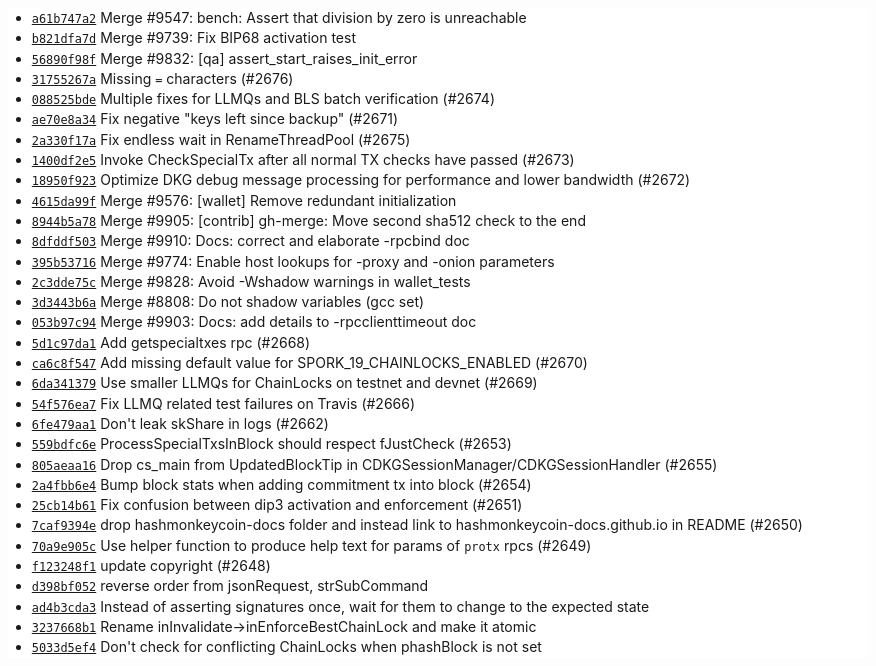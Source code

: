 - [`a61b747a2`](https://github.com/raptor3um/hashmonkeycoin/commit/a61b747a2) Merge #9547: bench: Assert that division by zero is unreachable
- [`b821dfa7d`](https://github.com/raptor3um/hashmonkeycoin/commit/b821dfa7d) Merge #9739: Fix BIP68 activation test
- [`56890f98f`](https://github.com/raptor3um/hashmonkeycoin/commit/56890f98f) Merge #9832: [qa] assert_start_raises_init_error
- [`31755267a`](https://github.com/raptor3um/hashmonkeycoin/commit/31755267a) Missing `=` characters (#2676)
- [`088525bde`](https://github.com/raptor3um/hashmonkeycoin/commit/088525bde) Multiple fixes for LLMQs and BLS batch verification (#2674)
- [`ae70e8a34`](https://github.com/raptor3um/hashmonkeycoin/commit/ae70e8a34) Fix negative "keys left since backup" (#2671)
- [`2a330f17a`](https://github.com/raptor3um/hashmonkeycoin/commit/2a330f17a) Fix endless wait in RenameThreadPool (#2675)
- [`1400df2e5`](https://github.com/raptor3um/hashmonkeycoin/commit/1400df2e5) Invoke CheckSpecialTx after all normal TX checks have passed (#2673)
- [`18950f923`](https://github.com/raptor3um/hashmonkeycoin/commit/18950f923) Optimize DKG debug message processing for performance and lower bandwidth (#2672)
- [`4615da99f`](https://github.com/raptor3um/hashmonkeycoin/commit/4615da99f) Merge #9576: [wallet] Remove redundant initialization
- [`8944b5a78`](https://github.com/raptor3um/hashmonkeycoin/commit/8944b5a78) Merge #9905: [contrib] gh-merge: Move second sha512 check to the end
- [`8dfddf503`](https://github.com/raptor3um/hashmonkeycoin/commit/8dfddf503) Merge #9910: Docs: correct and elaborate -rpcbind doc
- [`395b53716`](https://github.com/raptor3um/hashmonkeycoin/commit/395b53716) Merge #9774: Enable host lookups for -proxy and -onion parameters
- [`2c3dde75c`](https://github.com/raptor3um/hashmonkeycoin/commit/2c3dde75c) Merge #9828: Avoid -Wshadow warnings in wallet_tests
- [`3d3443b6a`](https://github.com/raptor3um/hashmonkeycoin/commit/3d3443b6a) Merge #8808: Do not shadow variables (gcc set)
- [`053b97c94`](https://github.com/raptor3um/hashmonkeycoin/commit/053b97c94) Merge #9903: Docs: add details to -rpcclienttimeout doc
- [`5d1c97da1`](https://github.com/raptor3um/hashmonkeycoin/commit/5d1c97da1) Add getspecialtxes rpc (#2668)
- [`ca6c8f547`](https://github.com/raptor3um/hashmonkeycoin/commit/ca6c8f547) Add missing default value for SPORK_19_CHAINLOCKS_ENABLED (#2670)
- [`6da341379`](https://github.com/raptor3um/hashmonkeycoin/commit/6da341379) Use smaller LLMQs for ChainLocks on testnet and devnet (#2669)
- [`54f576ea7`](https://github.com/raptor3um/hashmonkeycoin/commit/54f576ea7) Fix LLMQ related test failures on Travis (#2666)
- [`6fe479aa1`](https://github.com/raptor3um/hashmonkeycoin/commit/6fe479aa1) Don't leak skShare in logs (#2662)
- [`559bdfc6e`](https://github.com/raptor3um/hashmonkeycoin/commit/559bdfc6e) ProcessSpecialTxsInBlock should respect fJustCheck (#2653)
- [`805aeaa16`](https://github.com/raptor3um/hashmonkeycoin/commit/805aeaa16) Drop cs_main from UpdatedBlockTip in CDKGSessionManager/CDKGSessionHandler (#2655)
- [`2a4fbb6e4`](https://github.com/raptor3um/hashmonkeycoin/commit/2a4fbb6e4) Bump block stats when adding commitment tx into block (#2654)
- [`25cb14b61`](https://github.com/raptor3um/hashmonkeycoin/commit/25cb14b61) Fix confusion between dip3 activation and enforcement (#2651)
- [`7caf9394e`](https://github.com/raptor3um/hashmonkeycoin/commit/7caf9394e) drop hashmonkeycoin-docs folder and instead link to hashmonkeycoin-docs.github.io in README (#2650)
- [`70a9e905c`](https://github.com/raptor3um/hashmonkeycoin/commit/70a9e905c) Use helper function to produce help text for params of `protx` rpcs (#2649)
- [`f123248f1`](https://github.com/raptor3um/hashmonkeycoin/commit/f123248f1) update copyright (#2648)
- [`d398bf052`](https://github.com/raptor3um/hashmonkeycoin/commit/d398bf052) reverse order from jsonRequest, strSubCommand
- [`ad4b3cda3`](https://github.com/raptor3um/hashmonkeycoin/commit/ad4b3cda3) Instead of asserting signatures once, wait for them to change to the expected state
- [`3237668b1`](https://github.com/raptor3um/hashmonkeycoin/commit/3237668b1) Rename inInvalidate->inEnforceBestChainLock and make it atomic
- [`5033d5ef4`](https://github.com/raptor3um/hashmonkeycoin/commit/5033d5ef4) Don't check for conflicting ChainLocks when phashBlock is not set